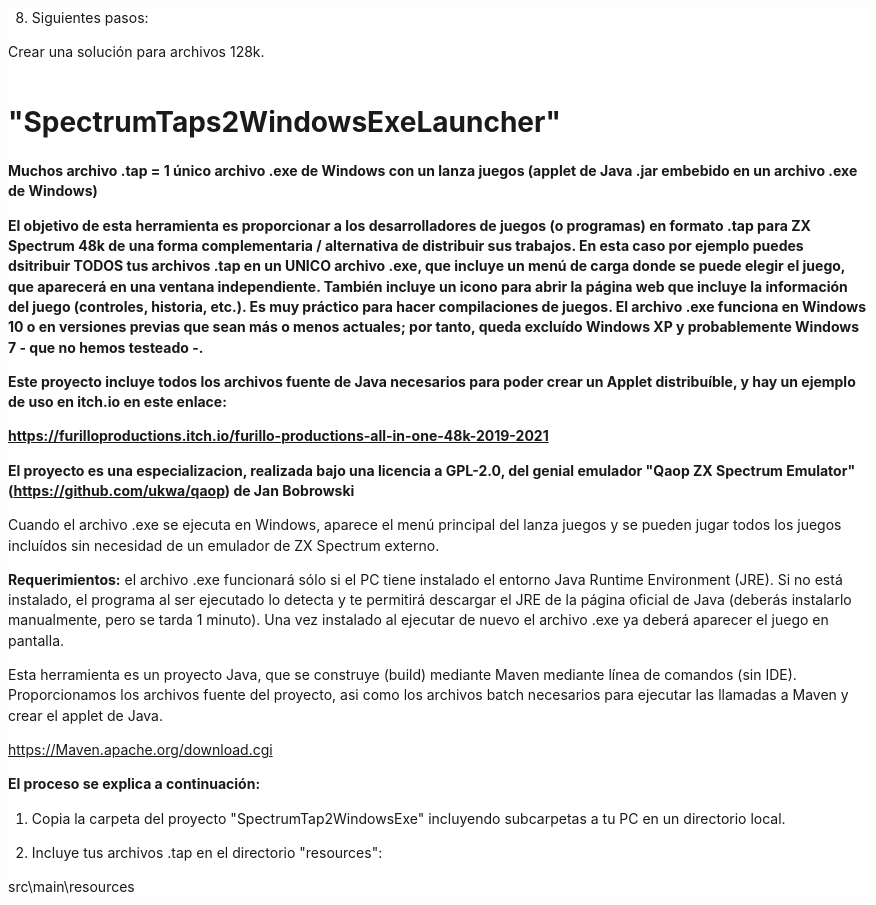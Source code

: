 8. Siguientes pasos:

Crear una solución para archivos 128k.


# "SpectrumTaps2WindowsExeLauncher"

<b>Muchos archivo .tap = 1 único archivo .exe de Windows con un lanza juegos 
(applet de Java .jar embebido en un archivo .exe de Windows)</b>

<b>El objetivo de esta herramienta es proporcionar a los desarrolladores
de juegos (o programas) en formato .tap para ZX Spectrum 48k de una
forma complementaria / alternativa de distribuir sus trabajos.
En esta caso por ejemplo puedes dsitribuir TODOS tus archivos .tap 
en un UNICO archivo .exe, que incluye un menú de carga donde se
puede elegir el juego, que aparecerá en una ventana independiente. 
También incluye un icono para abrir la página web que incluye
la información del juego (controles, historia, etc.).
Es muy práctico para hacer compilaciones de juegos. El archivo .exe 
funciona en Windows 10 o en versiones previas que sean más o menos actuales;
por tanto, queda excluído Windows XP y probablemente Windows 7 - que no hemos testeado -.

Este proyecto incluye todos los archivos fuente de Java necesarios para 
poder crear un Applet distribuíble, y <b>hay un ejemplo de uso en itch.io 
en este enlace</b>: 

https://furilloproductions.itch.io/furillo-productions-all-in-one-48k-2019-2021

El proyecto es una especializacion, realizada bajo una licencia a GPL-2.0,
del genial emulador "Qaop ZX Spectrum Emulator" (https://github.com/ukwa/qaop) de Jan Bobrowski </b>

Cuando el archivo .exe se ejecuta en Windows, aparece el menú principal
del lanza juegos y se pueden jugar todos los juegos incluídos sin necesidad
de un emulador de ZX Spectrum externo.

<b>Requerimientos:</b> el archivo .exe funcionará sólo si el PC tiene instalado 
el entorno Java Runtime Environment (JRE). Si no está instalado, el programa 
al ser ejecutado lo detecta y te permitirá descargar el JRE de la página 
oficial de Java (deberás instalarlo manualmente, pero se tarda 1 minuto).
Una vez instalado al ejecutar de nuevo el archivo .exe ya deberá aparecer
el juego en pantalla.

Esta herramienta es un proyecto Java, que se construye (build) mediante Maven mediante
línea de comandos (sin IDE). Proporcionamos los archivos fuente del proyecto, asi como 
los archivos batch necesarios para ejecutar las llamadas a Maven y crear el applet de Java.

https://Maven.apache.org/download.cgi

<b>El proceso se explica a continuación:</b>

1. Copia la carpeta del proyecto "SpectrumTap2WindowsExe" incluyendo subcarpetas
a tu PC en un directorio local.

2. Incluye tus archivos .tap en el directorio "resources":

src\main\resources
